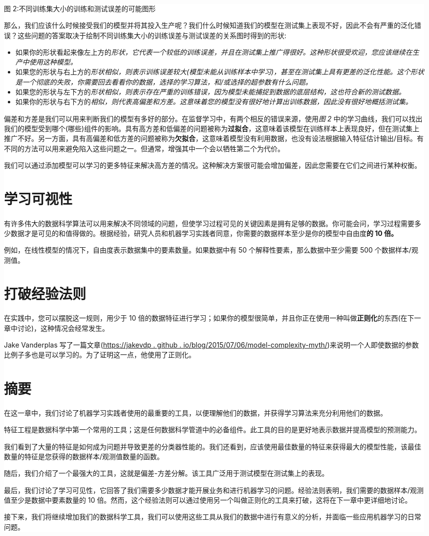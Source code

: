 图 2:不同训练集大小的训练和测试误差的可能图形

那么，我们应该什么时候接受我们的模型并将其投入生产呢？我们什么时候知道我们的模型在测试集上表现不好，因此不会有严重的泛化错误？这些问题的答案取决于绘制不同训练集大小的训练误差与测试误差的关系图时得到的形状:

*   如果你的形状看起来像左上方的*形状，它代表一个较低的训练误差，并且在测试集上推广得很好。这种形状很受欢迎，您应该继续在生产中使用这种模型。*
*   如果您的形状与右上方的*形状相似，则表示训练误差较大(模型未能从训练样本中学习)，甚至在测试集上具有更差的泛化性能。这个形状是一个彻底的失败，你需要回去看看你的数据，选择的学习算法，和/或选择的超参数有什么问题。*
*   如果您的形状与左下方的*形状相似，则表示存在严重的训练错误，因为模型未能捕捉到数据的底层结构，这也符合新的测试数据。*
*   如果你的形状与右下方的*相似，则代表高偏差和方差。这意味着您的模型没有很好地计算出训练数据，因此没有很好地概括测试集。*

偏差和方差是我们可以用来判断我们的模型有多好的部分。在监督学习中，有两个相反的错误来源，使用*图 2* 中的学习曲线，我们可以找出我们的模型受到哪个(哪些)组件的影响。具有高方差和低偏差的问题被称为**过拟合**，这意味着该模型在训练样本上表现良好，但在测试集上推广不好。另一方面，具有高偏差和低方差的问题被称为**欠拟合**，这意味着模型没有利用数据，也没有设法根据输入特征估计输出/目标。有不同的方法可以用来避免陷入这些问题之一。但通常，增强其中一个会以牺牲第二个为代价。

我们可以通过添加模型可以学习的更多特征来解决高方差的情况。这种解决方案很可能会增加偏差，因此您需要在它们之间进行某种权衡。

<title>Learning visibility</title>  

# 学习可视性

有许多伟大的数据科学算法可以用来解决不同领域的问题，但使学习过程可见的关键因素是拥有足够的数据。你可能会问，学习过程需要多少数据才是可见的和值得做的。根据经验，研究人员和机器学习实践者同意，你需要的数据样本至少是你的模型中自由度**的 10 倍。**

例如，在线性模型的情况下，自由度表示数据集中的要素数量。如果数据中有 50 个解释性要素，那么数据中至少需要 500 个数据样本/观测值。

<title>Breaking the rule of thumb</title>  

# 打破经验法则

在实践中，您可以摆脱这一规则，用少于 10 倍的数据特征进行学习；如果你的模型很简单，并且你正在使用一种叫做**正则化**的东西(在下一章中讨论)，这种情况会经常发生。

Jake Vanderplas 写了一篇文章([https://jakevdp . github . io/blog/2015/07/06/model-complexity-myth/](https://jakevdp.github.io/blog/2015/07/06/model-complexity-myth/))来说明一个人即使数据的参数比例子多也是可以学习的。为了证明这一点，他使用了正则化。

<title>Summary</title>  

# 摘要

在这一章中，我们讨论了机器学习实践者使用的最重要的工具，以便理解他们的数据，并获得学习算法来充分利用他们的数据。

特征工程是数据科学中第一个常用的工具；这是任何数据科学管道中的必备组件。此工具的目的是更好地表示数据并提高模型的预测能力。

我们看到了大量的特征是如何成为问题并导致更差的分类器性能的。我们还看到，应该使用最佳数量的特征来获得最大的模型性能，该最佳数量的特征是您获得的数据样本/观测值数量的函数。

随后，我们介绍了一个最强大的工具，这就是偏差-方差分解。该工具广泛用于测试模型在测试集上的表现。

最后，我们讨论了学习可见性，它回答了我们需要多少数据才能开展业务和进行机器学习的问题。经验法则表明，我们需要的数据样本/观测值至少是数据中要素数量的 10 倍。然而，这个经验法则可以通过使用另一个叫做正则化的工具来打破，这将在下一章中更详细地讨论。

接下来，我们将继续增加我们的数据科学工具，我们可以使用这些工具从我们的数据中进行有意义的分析，并面临一些应用机器学习的日常问题。